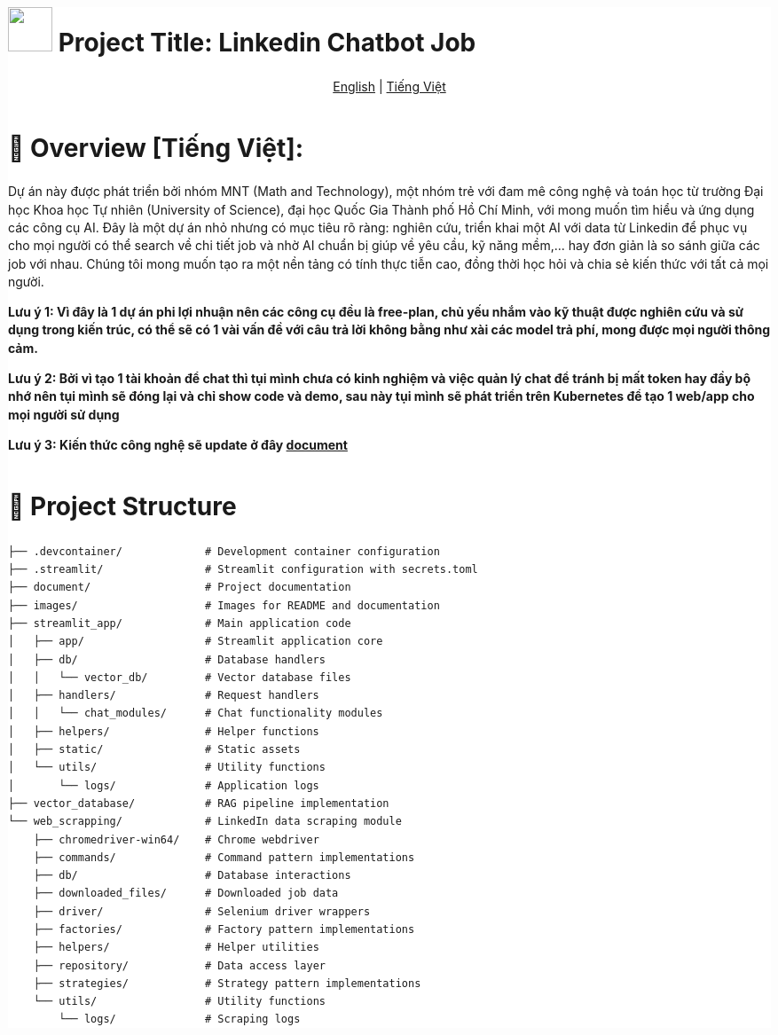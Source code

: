 # <img src="https://github.com/user-attachments/assets/cac75d32-c147-4c2f-bfbc-c01fc7cb12d8" width="50" height="50" bottom-padding="0"> Project Title: Linkedin Chatbot Job
<p align="center">
  <a href="README.md">English</a> |
  <a href="README.vi.md">Tiếng Việt</a>
</p>


<a id="vietnamese"></a>
# 📌 Overview [Tiếng Việt]:
Dự án này được phát triển bởi nhóm MNT (Math and Technology), một nhóm trẻ với đam mê công nghệ và toán học từ trường Đại học Khoa học Tự nhiên (University of Science), đại học Quốc Gia Thành phố Hồ Chí Minh, với mong muốn tìm hiểu và ứng dụng các công cụ AI. Đây là một dự án nhỏ nhưng có mục tiêu rõ ràng: nghiên cứu, triển khai một AI với data từ Linkedin để phục vụ cho mọi người có thể search về chi tiết job và nhờ AI chuẩn bị giúp về yêu cầu, kỹ năng mềm,... hay đơn giản là so sánh giữa các job với nhau. Chúng tôi mong muốn tạo ra một nền tảng có tính thực tiễn cao, đồng thời học hỏi và chia sẻ kiến thức với tất cả mọi người. 

**Lưu ý 1: Vì đây là 1 dự án phi lợi nhuận nên các công cụ đều là free-plan, chủ yếu nhắm vào kỹ thuật được nghiên cứu và sử dụng trong kiến trúc, có thể sẽ có 1 vài vấn đề với câu trả lời không bằng như xài các model trả phí, mong được mọi người thông cảm.**

**Lưu ý 2: Bởi vì tạo 1 tài khoản để chat thì tụi mình chưa có kinh nghiệm và việc quản lý chat để tránh bị mất token hay đầy bộ nhớ nên tụi mình sẽ đóng lại và chỉ show code và demo, sau này tụi mình sẽ phát triển trên Kubernetes để tạo 1 web/app cho mọi người sử dụng**

**Lưu ý 3: Kiến thức công nghệ sẽ update ở đây [document](/document/)**


# 📁 Project Structure
```linkedin-chatbot-job-MNT-team/
├── .devcontainer/             # Development container configuration
├── .streamlit/                # Streamlit configuration with secrets.toml
├── document/                  # Project documentation
├── images/                    # Images for README and documentation
├── streamlit_app/             # Main application code
│   ├── app/                   # Streamlit application core
│   ├── db/                    # Database handlers
│   │   └── vector_db/         # Vector database files
│   ├── handlers/              # Request handlers
│   │   └── chat_modules/      # Chat functionality modules
│   ├── helpers/               # Helper functions
│   ├── static/                # Static assets
│   └── utils/                 # Utility functions
│       └── logs/              # Application logs
├── vector_database/           # RAG pipeline implementation
└── web_scrapping/             # LinkedIn data scraping module
    ├── chromedriver-win64/    # Chrome webdriver
    ├── commands/              # Command pattern implementations
    ├── db/                    # Database interactions
    ├── downloaded_files/      # Downloaded job data
    ├── driver/                # Selenium driver wrappers
    ├── factories/             # Factory pattern implementations
    ├── helpers/               # Helper utilities 
    ├── repository/            # Data access layer
    ├── strategies/            # Strategy pattern implementations
    └── utils/                 # Utility functions
        └── logs/              # Scraping logs
```

